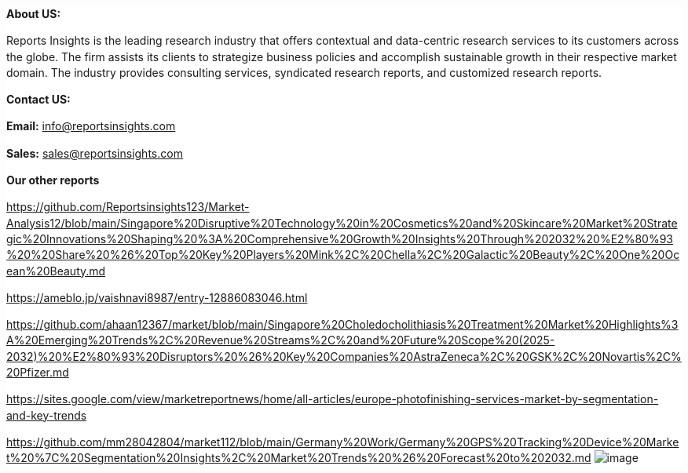 <strong><strong>About US</strong>:</strong>

Reports Insights is the leading research industry that offers contextual and data-centric research services to its customers across the globe. The firm assists its clients to strategize business policies and accomplish sustainable growth in their respective market domain. The industry provides consulting services, syndicated research reports, and customized research reports.

<strong>Contact US:</strong>

<p class=><b>Email:</b> <a href=mailto:info@reportsinsights.com>info@reportsinsights.com</a></p>
<p class=><b>Sales:</b> <a href=mailto:sales@reportsinsights.com>sales@reportsinsights.com</a></p>

<strong>Our other reports</strong>

<a href=https://ameblo.jp/vaishnavi8987/entry-12886083046.html>https://github.com/Reportsinsights123/Market-Analysis12/blob/main/Singapore%20Disruptive%20Technology%20in%20Cosmetics%20and%20Skincare%20Market%20Strategic%20Innovations%20Shaping%20%3A%20Comprehensive%20Growth%20Insights%20Through%202032%20%E2%80%93%20%20Share%20%26%20Top%20Key%20Players%20Mink%2C%20Chella%2C%20Galactic%20Beauty%2C%20One%20Ocean%20Beauty.md</a>

<a href=https://github.com/ahaan12367/market/blob/main/Singapore%20Choledocholithiasis%20Treatment%20Market%20Highlights%3A%20Emerging%20Trends%2C%20Revenue%20Streams%2C%20and%20Future%20Scope%20(2025-2032)%20%E2%80%93%20Disruptors%20%26%20Key%20Companies%20AstraZeneca%2C%20GSK%2C%20Novartis%2C%20Pfizer.md>https://ameblo.jp/vaishnavi8987/entry-12886083046.html</a>

<a href=https://sites.google.com/view/marketreportnews/home/all-articles/europe-photofinishing-services-market-by-segmentation-and-key-trends>https://github.com/ahaan12367/market/blob/main/Singapore%20Choledocholithiasis%20Treatment%20Market%20Highlights%3A%20Emerging%20Trends%2C%20Revenue%20Streams%2C%20and%20Future%20Scope%20(2025-2032)%20%E2%80%93%20Disruptors%20%26%20Key%20Companies%20AstraZeneca%2C%20GSK%2C%20Novartis%2C%20Pfizer.md</a>

<a href=https://github.com/mm28042804/market112/blob/main/Germany%20Work/Germany%20GPS%20Tracking%20Device%20Market%20%7C%20Segmentation%20Insights%2C%20Market%20Trends%20%26%20Forecast%20to%202032.md>https://sites.google.com/view/marketreportnews/home/all-articles/europe-photofinishing-services-market-by-segmentation-and-key-trends</a>

<a href=https://github.com/damini235/RImarketreport1/blob/main/%5BUSA%5D-Blood-Processing-and-Storage-Equipment-Market-2025.md>https://github.com/mm28042804/market112/blob/main/Germany%20Work/Germany%20GPS%20Tracking%20Device%20Market%20%7C%20Segmentation%20Insights%2C%20Market%20Trends%20%26%20Forecast%20to%202032.md</a>
![image](https://github.com/user-attachments/assets/1828b123-49b2-4347-b6b8-105997cd83b1)
